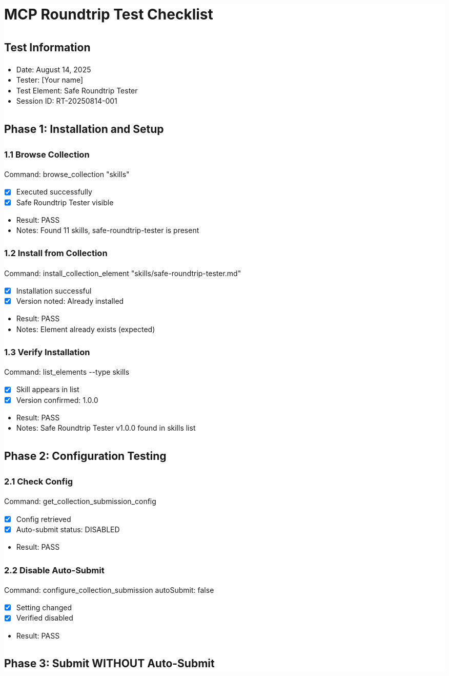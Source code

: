 # MCP Roundtrip Test Checklist

## Test Information
- Date: August 14, 2025
- Tester: [Your name]
- Test Element: Safe Roundtrip Tester
- Session ID: RT-20250814-001

## Phase 1: Installation and Setup

### 1.1 Browse Collection
Command: browse_collection "skills"
- [x] Executed successfully
- [x] Safe Roundtrip Tester visible
- Result: PASS
- Notes: Found 11 skills, safe-roundtrip-tester is present

### 1.2 Install from Collection
Command: install_collection_element "skills/safe-roundtrip-tester.md"
- [x] Installation successful
- [x] Version noted: Already installed
- Result: PASS
- Notes: Element already exists (expected)

### 1.3 Verify Installation
Command: list_elements --type skills
- [x] Skill appears in list
- [x] Version confirmed: 1.0.0
- Result: PASS
- Notes: Safe Roundtrip Tester v1.0.0 found in skills list

## Phase 2: Configuration Testing

### 2.1 Check Config
Command: get_collection_submission_config
- [x] Config retrieved
- [x] Auto-submit status: DISABLED
- Result: PASS

### 2.2 Disable Auto-Submit
Command: configure_collection_submission autoSubmit: false
- [x] Setting changed
- [x] Verified disabled
- Result: PASS

## Phase 3: Submit WITHOUT Auto-Submit
